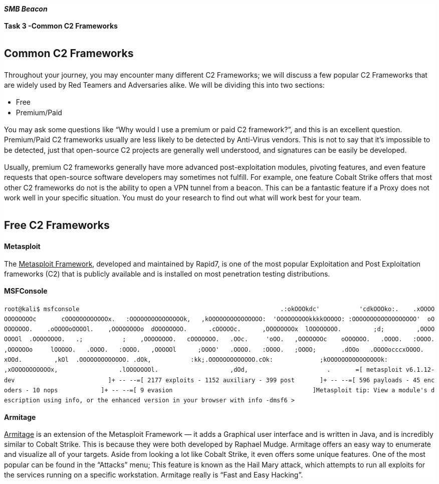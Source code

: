 **_SMB Beacon_**

**Task 3 -Common C2 Frameworks**

## Common C2 Frameworks

Throughout your journey, you may encounter many different C2 Frameworks; we will discuss a few popular C2 Frameworks that are widely used by Red Teamers and Adversaries alike. We will be dividing this into two sections:

-   Free
-   Premium/Paid

You may ask some questions like “Why would I use a premium or paid C2 framework?”, and this is an excellent question. Premium/Paid C2 frameworks usually are less likely to be detected by Anti-Virus vendors. This is not to say that it’s impossible to be detected, just that open-source C2 projects are generally well understood, and signatures can be easily be developed.

Usually, premium C2 frameworks generally have more advanced post-exploitation modules, pivoting features, and even feature requests that open-source software developers may sometimes not fulfill. For example, one feature Cobalt Strike offers that most other C2 frameworks do not is the ability to open a VPN tunnel from a beacon. This can be a fantastic feature if a Proxy does not work well in your specific situation. You must do your research to find out what will work best for your team.

## Free C2 Frameworks

**Metasploit**

The [Metasploit Framework](https://www.metasploit.com/), developed and maintained by Rapid7, is one of the most popular Exploitation and Post Exploitation frameworks (C2) that is publicly available and is installed on most penetration testing distributions.

**MSFConsole**

```
root@kali$ msfconsole                                                        .:okOOOkdc'           'cdkOOOko:.    .xOOOOOOOOOOOOc       cOOOOOOOOOOOOx.   :OOOOOOOOOOOOOOOk,   ,kOOOOOOOOOOOOOOO:  'OOOOOOOOOkkkkOOOOO: :OOOOOOOOOOOOOOOOOO'  oOOOOOOOO.    .oOOOOoOOOOl.    ,OOOOOOOOo  dOOOOOOOO.      .cOOOOOc.      ,OOOOOOOOx  lOOOOOOOO.         ;d;         ,OOOOOOOOl  .OOOOOOOO.   .;           ;    ,OOOOOOOO.   cOOOOOOO.   .OOc.     'oOO.   ,OOOOOOOc    oOOOOOO.   .OOOO.   :OOOO.   ,OOOOOOo     lOOOOO.   .OOOO.   :OOOO.   ,OOOOOl      ;OOOO'   .OOOO.   :OOOO.   ;OOOO;       .dOOo   .OOOOocccxOOOO.   xOOd.         ,kOl  .OOOOOOOOOOOOO. .dOk,           :kk;.OOOOOOOOOOOOO.cOk:             ;kOOOOOOOOOOOOOOOk:               ,xOOOOOOOOOOOx,                 .lOOOOOOOl.                    ,dOd,                      .       =[ metasploit v6.1.12-dev                          ]+ -- --=[ 2177 exploits - 1152 auxiliary - 399 post       ]+ -- --=[ 596 payloads - 45 encoders - 10 nops            ]+ -- --=[ 9 evasion                                       ]Metasploit tip: View a module's description using info, or the enhanced version in your browser with info -dmsf6 >
```

**Armitage**

[Armitage](https://web.archive.org/web/20211006153158/http://www.fastandeasyhacking.com/) is an extension of the Metasploit Framework — it adds a Graphical user interface and is written in Java, and is incredibly similar to Cobalt Strike. This is because they were both developed by Raphael Mudge. Armitage offers an easy way to enumerate and visualize all of your targets. Aside from looking a lot like Cobalt Strike, it even offers some unique features. One of the most popular can be found in the “Attacks” menu; This feature is known as the Hail Mary attack, which attempts to run all exploits for the services running on a specific workstation. Armitage really is “Fast and Easy Hacking”.
